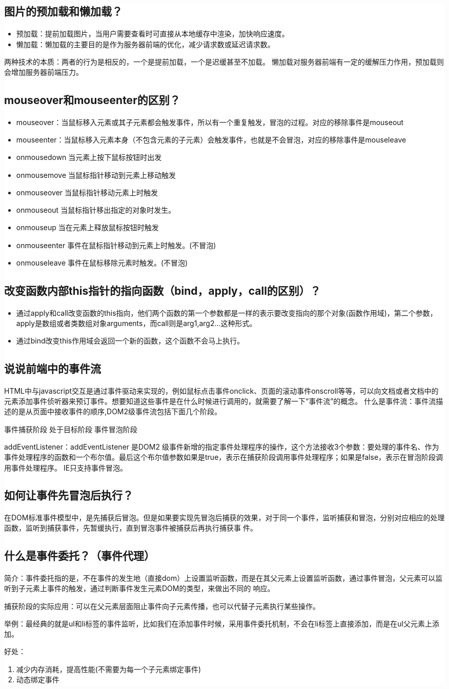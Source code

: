 ## 图片的预加载和懒加载？
- 预加载：提前加载图片，当用户需要查看时可直接从本地缓存中渲染，加快响应速度。
- 懒加载：懒加载的主要目的是作为服务器前端的优化，减少请求数或延迟请求数。

两种技术的本质：两者的行为是相反的，一个是提前加载，一个是迟缓甚至不加载。 懒加载对服务器前端有一定的缓解压力作用，预加载则会增加服务器前端压力。

## mouseover和mouseenter的区别？
- mouseover：当鼠标移入元素或其子元素都会触发事件，所以有一个重复触发，冒泡的过程。对应的移除事件是mouseout

- mouseenter：当鼠标移入元素本身（不包含元素的子元素）会触发事件，也就是不会冒泡，对应的移除事件是mouseleave

- onmousedown 当元素上按下鼠标按钮时出发
- onmousemove 当鼠标指针移动到元素上移动触发
- onmouseover 当鼠标指针移动元素上时触发
- onmouseout 当鼠标指针移出指定的对象时发生。
- onmouseup 当在元素上释放鼠标按钮时触发
- onmouseenter 事件在鼠标指针移动到元素上时触发。(不冒泡)
- onmouseleave 事件在鼠标移除元素时触发。(不冒泡)

## 改变函数内部this指针的指向函数（bind，apply，call的区别）？
- 通过apply和call改变函数的this指向，他们两个函数的第一个参数都是一样的表示要改变指向的那个对象(函数作用域)，第二个参数，apply是数组或者类数组对象arguments，而call则是arg1,arg2...这种形式。

- 通过bind改变this作用域会返回一个新的函数，这个函数不会马上执行。

## 说说前端中的事件流
HTML中与javascript交互是通过事件驱动来实现的，例如鼠标点击事件onclick、页面的滚动事件onscroll等等，可以向文档或者文档中的元素添加事件侦听器来预订事件。想要知道这些事件是在什么时候进行调用的，就需要了解一下“事件流”的概念。
什么是事件流：事件流描述的是从页面中接收事件的顺序,DOM2级事件流包括下面几个阶段。

事件捕获阶段
处于目标阶段
事件冒泡阶段

addEventListener：addEventListener 是DOM2 级事件新增的指定事件处理程序的操作，这个方法接收3个参数：要处理的事件名、作为事件处理程序的函数和一个布尔值。最后这个布尔值参数如果是true，表示在捕获阶段调用事件处理程序；如果是false，表示在冒泡阶段调用事件处理程序。
IE只支持事件冒泡。

## 如何让事件先冒泡后执行？
在DOM标准事件模型中，是先捕获后冒泡。但是如果要实现先冒泡后捕获的效果，对于同一个事件，监听捕获和冒泡，分别对应相应的处理函数，监听到捕获事件，先暂缓执行，直到冒泡事件被捕获后再执行捕获事
件。

## 什么是事件委托？（事件代理）
简介：事件委托指的是，不在事件的发生地（直接dom）上设置监听函数，而是在其父元素上设置监听函数，通过事件冒泡，父元素可以监听到子元素上事件的触发，通过判断事件发生元素DOM的类型，来做出不同的
响应。

捕获阶段的实际应用：可以在父元素层面阻止事件向子元素传播，也可以代替子元素执行某些操作。

举例：最经典的就是ul和li标签的事件监听，比如我们在添加事件时候，采用事件委托机制，不会在li标签上直接添加，而是在ul父元素上添加。

好处：
1. 减少内存消耗，提高性能(不需要为每一个子元素绑定事件)
2. 动态绑定事件
